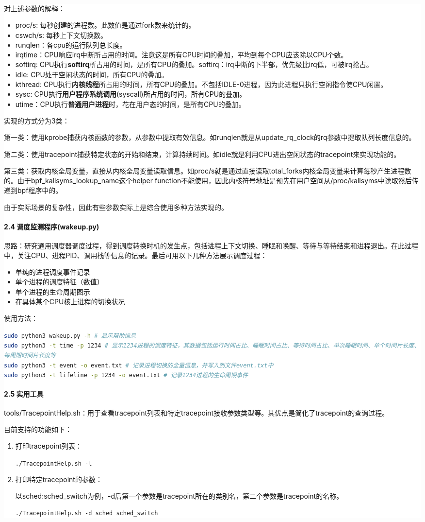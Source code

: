对上述参数的解释：

* proc/s: 每秒创建的进程数。此数值是通过fork数来统计的。
* cswch/s: 每秒上下文切换数。
* runqlen：各cpu的运行队列总长度。
* irqtime：CPU响应irq中断所占用的时间。注意这是所有CPU时间的叠加，平均到每个CPU应该除以CPU个数。
* softirq: CPU执行**softirq**所占用的时间，是所有CPU的叠加。softirq：irq中断的下半部，优先级比irq低，可被irq抢占。
* idle: CPU处于空闲状态的时间，所有CPU的叠加。
* kthread: CPU执行**内核线程**所占用的时间，所有CPU的叠加。不包括IDLE-0进程，因为此进程只执行空闲指令使CPU闲置。
* sysc: CPU执行**用户程序系统调用**(syscall)所占用的时间，所有CPU的叠加。
* utime：CPU执行**普通用户进程**时，花在用户态的时间，是所有CPU的叠加。

实现的方式分为3类：

第一类：使用kprobe捕获内核函数的参数，从参数中提取有效信息。如runqlen就是从update_rq_clock的rq参数中提取队列长度信息的。

第二类：使用tracepoint捕获特定状态的开始和结束，计算持续时间。如idle就是利用CPU进出空闲状态的tracepoint来实现功能的。

第三类：获取内核全局变量，直接从内核全局变量读取信息。如proc/s就是通过直接读取total_forks内核全局变量来计算每秒产生进程数的。由于bpf_kallsyms_lookup_name这个helper function不能使用，因此内核符号地址是预先在用户空间从/proc/kallsyms中读取然后传递到bpf程序中的。

由于实际场景的复杂性，因此有些参数实际上是综合使用多种方法实现的。

#### 2.4 调度监测程序(wakeup.py)
思路：研究通用调度器调度过程，得到调度转换时机的发生点，包括进程上下文切换、睡眠和唤醒、等待与等待结束和进程退出。在此过程中，关注CPU、进程PID、调用栈等信息的记录。最后可用以下几种方法展示调度过程：

* 单纯的进程调度事件记录
* 单个进程的调度特征（数值）
* 单个进程的生命周期图示
* 在具体某个CPU核上进程的切换状况

使用方法：
```sh
sudo python3 wakeup.py -h # 显示帮助信息
sudo python3 -t time -p 1234 # 显示1234进程的调度特征，其数据包括运行时间占比、睡眠时间占比、等待时间占比、单次睡眠时间、单个时间片长度、每周期时间片长度等
sudo python3 -t event -o event.txt # 记录进程切换的全量信息，并写入到文件event.txt中
sudo python3 -t lifeline -p 1234 -o event.txt # 记录1234进程的生命周期事件
```

#### 2.5 实用工具

tools/TracepointHelp.sh：用于查看tracepoint列表和特定tracepoint接收参数类型等。其优点是简化了tracepoint的查询过程。

目前支持的功能如下：

1. 打印tracepoint列表：

   ```shell
   ./TracepointHelp.sh -l
   ```

2. 打印特定tracepoint的参数：

   以sched:sched_switch为例，-d后第一个参数是tracepoint所在的类别名，第二个参数是tracepoint的名称。

   ```shell
   ./TracepointHelp.sh -d sched sched_switch
   ```
